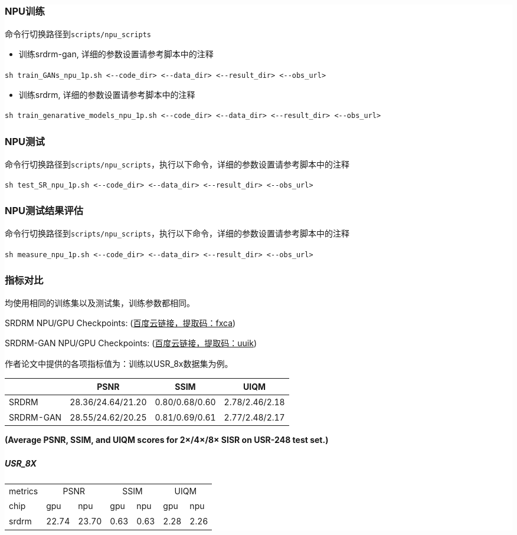 ### NPU训练
命令行切换路径到`scripts/npu_scripts`

- 训练srdrm-gan, 详细的参数设置请参考脚本中的注释
```shell
sh train_GANs_npu_1p.sh <--code_dir> <--data_dir> <--result_dir> <--obs_url>
```
- 训练srdrm, 详细的参数设置请参考脚本中的注释
```shell
sh train_genarative_models_npu_1p.sh <--code_dir> <--data_dir> <--result_dir> <--obs_url>
```
### NPU测试
命令行切换路径到`scripts/npu_scripts`，执行以下命令，详细的参数设置请参考脚本中的注释
```shell
sh test_SR_npu_1p.sh <--code_dir> <--data_dir> <--result_dir> <--obs_url>
```
### NPU测试结果评估

命令行切换路径到`scripts/npu_scripts`，执行以下命令，详细的参数设置请参考脚本中的注释

```shell
sh measure_npu_1p.sh <--code_dir> <--data_dir> <--result_dir> <--obs_url>
```

### 指标对比
均使用相同的训练集以及测试集，训练参数都相同。

SRDRM NPU/GPU Checkpoints: ([百度云链接，提取码：fxca](https://pan.baidu.com/s/12-FvoO7TqJ43zUFDyROYtg)) 

SRDRM-GAN NPU/GPU Checkpoints: ([百度云链接，提取码：uuik](https://pan.baidu.com/s/12na1B9FIfJcu_rEmhNsotg)) 

作者论文中提供的各项指标值为：训练以USR_8x数据集为例。

|           | PSNR              | SSIM           | UIQM           |
| --------- | ----------------- | -------------- | -------------- |
| SRDRM     | 28.36/24.64/21.20 | 0.80/0.68/0.60 | 2.78/2.46/2.18 |
| SRDRM-GAN | 28.55/24.62/20.25 | 0.81/0.69/0.61 | 2.77/2.48/2.17 |

**(Average PSNR, SSIM, and UIQM scores for 2×/4×/8× SISR on USR-248 test set.)**


##### USR_8X  
<table>
    <tr>
       <td>metrics</td>
       <td colspan="2" align="center">PSNR</td>
       <td colspan="2" align="center">SSIM</td>
       <td colspan="2" align="center">UIQM</td>
    </tr>
    <tr>
      <td>chip</td>
      <td>gpu</td>
      <td>npu</td>
      <td>gpu</td>
      <td>npu</td>
      <td>gpu</td>
      <td>npu</td>
    </tr>
    <tr>
      <td>srdrm</td>
      <td>22.74</td>
      <td>23.70</td>
      <td>0.63</td>
      <td>0.63</td>
      <td>2.28</td>
      <td>2.26</td>